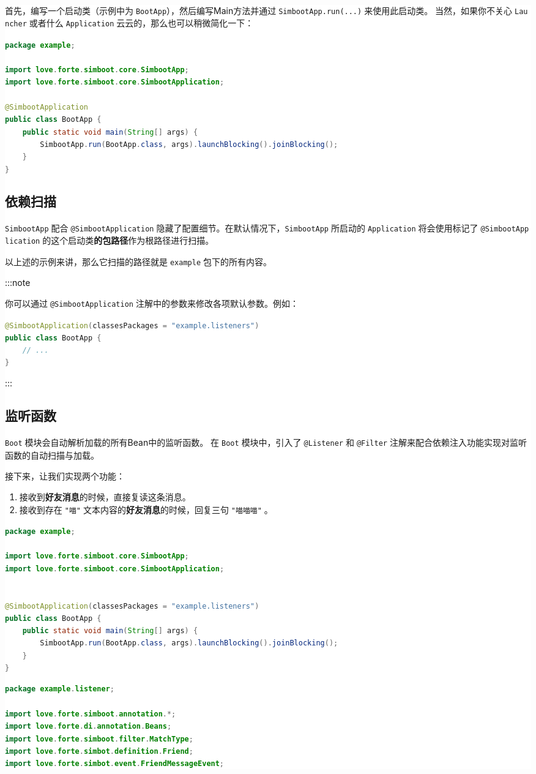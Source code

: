 首先，编写一个启动类（示例中为 `BootApp`），然后编写Main方法并通过 `SimbootApp.run(...)` 来使用此启动类。
当然，如果你不关心 `Launcher` 或者什么 `Application` 云云的，那么也可以稍微简化一下：

```java title='example/BootApp.java'
package example;

import love.forte.simboot.core.SimbootApp;
import love.forte.simboot.core.SimbootApplication;

@SimbootApplication
public class BootApp {
    public static void main(String[] args) {
        SimbootApp.run(BootApp.class, args).launchBlocking().joinBlocking();
    }
}
```

## 依赖扫描

`SimbootApp` 配合 `@SimbootApplication` 隐藏了配置细节。在默认情况下，`SimbootApp` 所启动的 `Application`
将会使用标记了 `@SimbootApplication` 的这个启动类**的包路径**作为根路径进行扫描。

以上述的示例来讲，那么它扫描的路径就是 `example` 包下的所有内容。

:::note 

你可以通过 `@SimbootApplication` 注解中的参数来修改各项默认参数。例如：

```java title='example/BootApp.java'
@SimbootApplication(classesPackages = "example.listeners")
public class BootApp {
    // ...
}
```

:::

## 监听函数
`Boot` 模块会自动解析加载的所有Bean中的监听函数。
在 `Boot` 模块中，引入了 `@Listener` 和 `@Filter` 注解来配合依赖注入功能实现对监听函数的自动扫描与加载。

接下来，让我们实现两个功能：

1. 接收到**好友消息**的时候，直接复读这条消息。
2. 接收到存在 `"喵"` 文本内容的**好友消息**的时候，回复三句 `"喵喵喵"` 。

```java title='example/BootApp.java'
package example;

import love.forte.simboot.core.SimbootApp;
import love.forte.simboot.core.SimbootApplication;


@SimbootApplication(classesPackages = "example.listeners")
public class BootApp {
    public static void main(String[] args) {
        SimbootApp.run(BootApp.class, args).launchBlocking().joinBlocking();
    }
}
```
```java title='example/listener/BarListeners.java'
package example.listener;

import love.forte.simboot.annotation.*;
import love.forte.di.annotation.Beans;
import love.forte.simboot.filter.MatchType;
import love.forte.simbot.definition.Friend;
import love.forte.simbot.event.FriendMessageEvent;
```